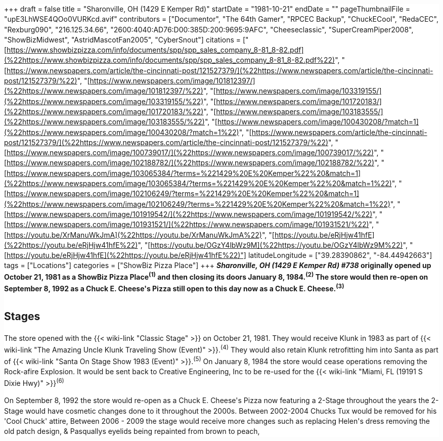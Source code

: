 +++
draft = false
title = "Sharonville, OH (1429 E Kemper Rd)"
startDate = "1981-10-21"
endDate = ""
pageThumbnailFile = "upE3LhWSE4QOo0VURKcd.avif"
contributors = ["Documentor", "The 64th Gamer", "RPCEC Backup", "ChuckECool", "RedaCEC", "Rexburg090", "216.125.34.66", "2600:4040:AD76:D00:385D:200:9695:9AFC", "Cheeseclassic", "SuperCreamPiper2008", "ShowBizMidwest", "AstridMascotFan2005", "CyberSnout"]
citations = ["[https://www.showbizpizza.com/info/documents/spp/spp_sales_company_8-81_8-82.pdf](%22https://www.showbizpizza.com/info/documents/spp/spp_sales_company_8-81_8-82.pdf%22)", "[https://www.newspapers.com/article/the-cincinnati-post/121527379/](%22https://www.newspapers.com/article/the-cincinnati-post/121527379/%22)", "[https://www.newspapers.com/image/101812397/](%22https://www.newspapers.com/image/101812397/%22)", "[https://www.newspapers.com/image/103319155/](%22https://www.newspapers.com/image/103319155/%22)", "[https://www.newspapers.com/image/101720183/](%22https://www.newspapers.com/image/101720183/%22)", "[https://www.newspapers.com/image/103183555/](%22https://www.newspapers.com/image/103183555/%22)", "[https://www.newspapers.com/image/100430208/?match=1](%22https://www.newspapers.com/image/100430208/?match=1%22)", "[https://www.newspapers.com/article/the-cincinnati-post/121527379/](%22https://www.newspapers.com/article/the-cincinnati-post/121527379/%22)", "[https://www.newspapers.com/image/100739017/](%22https://www.newspapers.com/image/100739017/%22)", "[https://www.newspapers.com/image/102188782/](%22https://www.newspapers.com/image/102188782/%22)", "[https://www.newspapers.com/image/103065384/?terms=%221429%20E%20Kemper%22%20&match=1](%22https://www.newspapers.com/image/103065384/?terms=%221429%20E%20Kemper%22%20&match=1%22)", "[https://www.newspapers.com/image/102106249/?terms=%221429%20E%20Kemper%22%20&match=1](%22https://www.newspapers.com/image/102106249/?terms=%221429%20E%20Kemper%22%20&match=1%22)", "[https://www.newspapers.com/image/101919542/](%22https://www.newspapers.com/image/101919542/%22)", "[https://www.newspapers.com/image/101931521/](%22https://www.newspapers.com/image/101931521/%22)", "[https://youtu.be/XrManuWkJmA](%22https://youtu.be/XrManuWkJmA%22)", "[https://youtu.be/eRjHjw41hfE](%22https://youtu.be/eRjHjw41hfE%22)", "[https://youtu.be/OGzY4lbWz9M](%22https://youtu.be/OGzY4lbWz9M%22)", "[https://youtu.be/eRjHjw41hfE](%22https://youtu.be/eRjHjw41hfE%22)"]
latitudeLongitude = ["39.28390862", "-84.44942663"]
tags = ["Locations"]
categories = ["ShowBiz Pizza Place"]
+++
***Sharonville, OH (1429 E Kemper Rd) #738* originally opened up October 21, 1981 as a ShowBiz Pizza Place<sup>(1)</sup> and then closing its doors January 8, 1984.<sup>(2)</sup> The store would then re-open on September 8, 1992 as a Chuck E. Cheese's Pizza still open to this day now as a Chuck E. Cheese.<sup>(3)</sup>**

## Stages

The store opened with the {{< wiki-link "Classic Stage" >}} on October 21, 1981. They would receive Klunk in 1983 as part of {{< wiki-link "The Amazing Uncle Klunk Traveling Show (Event)" >}}.<sup>(4)</sup> They would also retain Klunk retrofitting him into Santa as part of {{< wiki-link "Santa On Stage Show 1983 (Event)" >}}.<sup>(5)</sup> On January 8, 1984 the store would cease operations removing the Rock-afire Explosion. It would be sent back to Creative Engineering, Inc to be re-used for the {{< wiki-link "Miami, FL (19191 S Dixie Hwy)" >}}<sup>(6)</sup>

On September 8, 1992 the store would re-open as a Chuck E. Cheese's Pizza now featuring a 2-Stage
throughout the years the 2-Stage would have cosmetic changes done to it throughout the 2000s. Between 2002-2004 Chucks Tux would be removed for his 'Cool Chuck' attire, Between 2006 - 2009 the stage would receive more changes such as replacing Helen's dress removing the old patch design, & Pasquallys eyelids being repainted from brown to peach,
